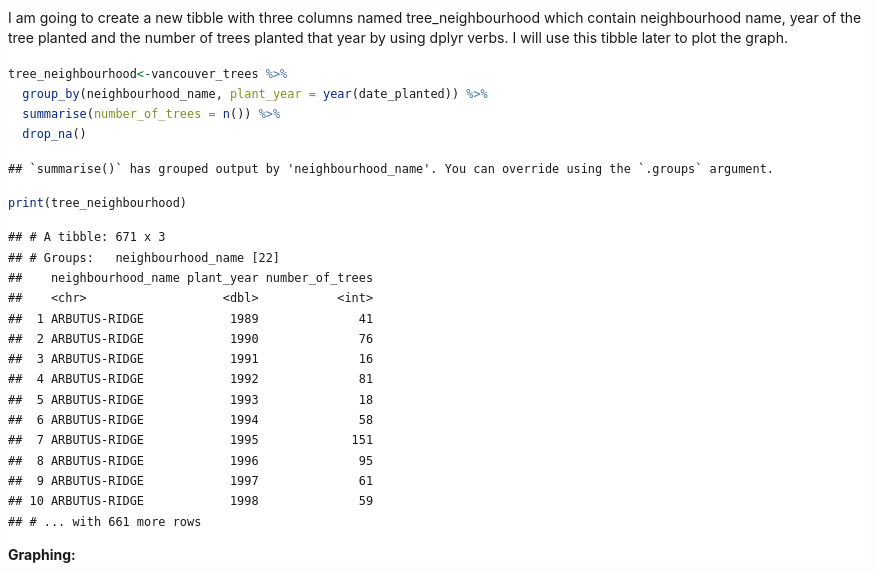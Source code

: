 I am going to create a new tibble with three columns named
tree\_neighbourhood which contain neighbourhood name, year of the tree
planted and the number of trees planted that year by using dplyr verbs.
I will use this tibble later to plot the graph.

``` r
tree_neighbourhood<-vancouver_trees %>%
  group_by(neighbourhood_name, plant_year = year(date_planted)) %>%
  summarise(number_of_trees = n()) %>%
  drop_na()
```

    ## `summarise()` has grouped output by 'neighbourhood_name'. You can override using the `.groups` argument.

``` r
print(tree_neighbourhood)
```

    ## # A tibble: 671 x 3
    ## # Groups:   neighbourhood_name [22]
    ##    neighbourhood_name plant_year number_of_trees
    ##    <chr>                   <dbl>           <int>
    ##  1 ARBUTUS-RIDGE            1989              41
    ##  2 ARBUTUS-RIDGE            1990              76
    ##  3 ARBUTUS-RIDGE            1991              16
    ##  4 ARBUTUS-RIDGE            1992              81
    ##  5 ARBUTUS-RIDGE            1993              18
    ##  6 ARBUTUS-RIDGE            1994              58
    ##  7 ARBUTUS-RIDGE            1995             151
    ##  8 ARBUTUS-RIDGE            1996              95
    ##  9 ARBUTUS-RIDGE            1997              61
    ## 10 ARBUTUS-RIDGE            1998              59
    ## # ... with 661 more rows

**Graphing:**

